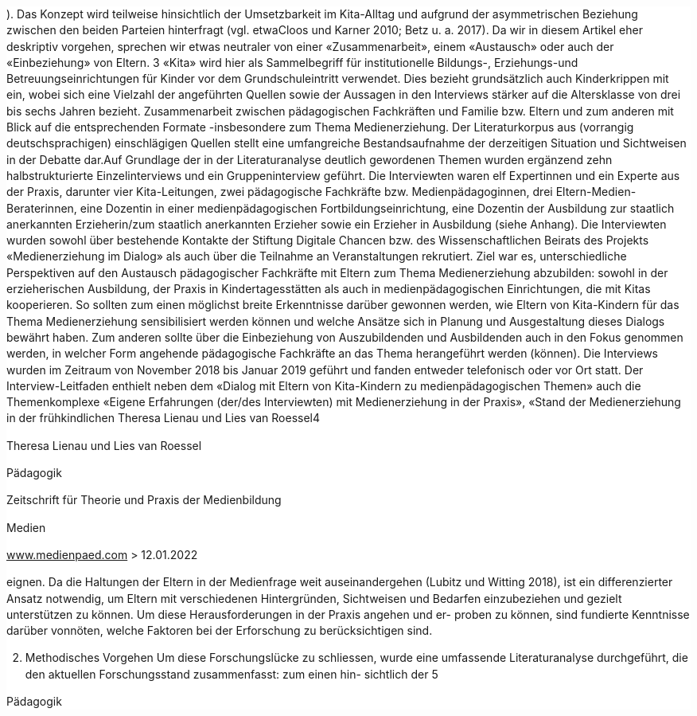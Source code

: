 ). Das Konzept wird teilweise hinsichtlich der Umsetzbarkeit im Kita-Alltag und aufgrund der asymmetrischen Beziehung zwischen den beiden Parteien hinterfragt (vgl. etwaCloos und Karner 2010; Betz u. a. 2017). Da wir in diesem Artikel eher deskriptiv vorgehen, sprechen wir etwas neutraler von einer «Zusammenarbeit», einem «Austausch» oder auch der «Einbeziehung» von Eltern. 3 «Kita» wird hier als Sammelbegriff für institutionelle Bildungs-, Erziehungs-und Betreuungseinrichtungen für Kinder vor dem Grundschuleintritt verwendet. Dies bezieht grundsätzlich auch Kinderkrippen mit ein, wobei sich eine Vielzahl der angeführten Quellen sowie der Aussagen in den Interviews stärker auf die Altersklasse von drei bis sechs Jahren bezieht. Zusammenarbeit zwischen pädagogischen Fachkräften und Familie bzw. Eltern und zum anderen mit Blick auf die entsprechenden Formate -insbesondere zum Thema Medienerziehung. Der Literaturkorpus aus (vorrangig deutschsprachigen) einschlägigen Quellen stellt eine umfangreiche Bestandsaufnahme der derzeitigen Situation und Sichtweisen in der Debatte dar.Auf Grundlage der in der Literaturanalyse deutlich gewordenen Themen wurden ergänzend zehn halbstrukturierte Einzelinterviews und ein Gruppeninterview geführt. Die Interviewten waren elf Expertinnen und ein Experte aus der Praxis, darunter vier Kita-Leitungen, zwei pädagogische Fachkräfte bzw. Medienpädagoginnen, drei Eltern-Medien-Beraterinnen, eine Dozentin in einer medienpädagogischen Fortbildungseinrichtung, eine Dozentin der Ausbildung zur staatlich anerkannten Erzieherin/zum staatlich anerkannten Erzieher sowie ein Erzieher in Ausbildung (siehe Anhang). Die Interviewten wurden sowohl über bestehende Kontakte der Stiftung Digitale Chancen bzw. des Wissenschaftlichen Beirats des Projekts «Medienerziehung im Dialog» als auch über die Teilnahme an Veranstaltungen rekrutiert. Ziel war es, unterschiedliche Perspektiven auf den Austausch pädagogischer Fachkräfte mit Eltern zum Thema Medienerziehung abzubilden: sowohl in der erzieherischen Ausbildung, der Praxis in Kindertagesstätten als auch in medienpädagogischen Einrichtungen, die mit Kitas kooperieren. So sollten zum einen möglichst breite Erkenntnisse darüber gewonnen werden, wie Eltern von Kita-Kindern für das Thema Medienerziehung sensibilisiert werden können und welche Ansätze sich in Planung und Ausgestaltung dieses Dialogs bewährt haben. Zum anderen sollte über die Einbeziehung von Auszubildenden und Ausbildenden auch in den Fokus genommen werden, in welcher Form angehende pädagogische Fachkräfte an das Thema herangeführt werden (können). Die Interviews wurden im Zeitraum von November 2018 bis Januar 2019 geführt und fanden entweder telefonisch oder vor Ort statt. Der Interview-Leitfaden enthielt neben dem «Dialog mit Eltern von Kita-Kindern zu medienpädagogischen Themen» auch die Themenkomplexe «Eigene Erfahrungen (der/des Interviewten) mit Medienerziehung in der Praxis», «Stand der Medienerziehung in der frühkindlichen Theresa Lienau und Lies van Roessel4 

Theresa Lienau und Lies van Roessel 

Pädagogik 

Zeitschrift für Theorie und Praxis der Medienbildung 

Medien 

www.medienpaed.com > 12.01.2022 

eignen. Da die Haltungen der Eltern in der Medienfrage weit auseinandergehen 
(Lubitz und Witting 2018), ist ein differenzierter Ansatz notwendig, um Eltern mit 
verschiedenen Hintergründen, Sichtweisen und Bedarfen einzubeziehen und gezielt 
unterstützen zu können. Um diese Herausforderungen in der Praxis angehen und er-
proben zu können, sind fundierte Kenntnisse darüber vonnöten, welche Faktoren bei 
der Erforschung zu berücksichtigen sind. 

2. Methodisches Vorgehen 
Um diese Forschungslücke zu schliessen, wurde eine umfassende Literaturanalyse 
durchgeführt, die den aktuellen Forschungsstand zusammenfasst: zum einen hin-
sichtlich der 5 

Pädagogik 
